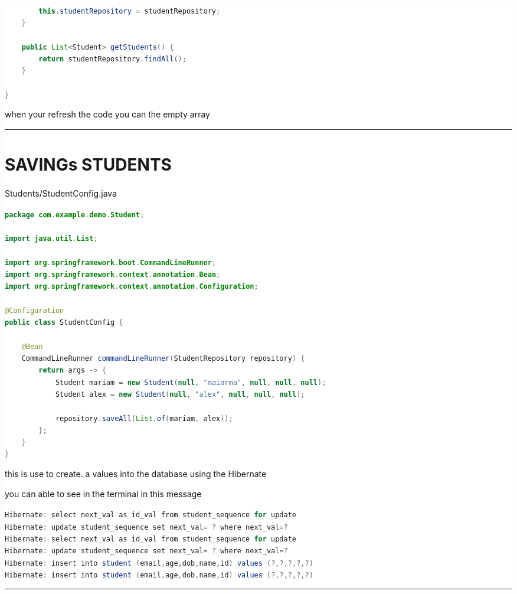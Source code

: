 ```java
        this.studentRepository = studentRepository;
    }

    public List<Student> getStudents() {
        return studentRepository.findAll();
    }

}

```

when your refresh the code you can the empty array

---

# SAVINGs STUDENTS

Students/StudentConfig.java

```java
package com.example.demo.Student;

import java.util.List;

import org.springframework.boot.CommandLineRunner;
import org.springframework.context.annotation.Bean;
import org.springframework.context.annotation.Configuration;

@Configuration
public class StudentConfig {

    @Bean
    CommandLineRunner commandLineRunner(StudentRepository repository) {
        return args -> {
            Student mariam = new Student(null, "maiarma", null, null, null);
            Student alex = new Student(null, "alex", null, null, null);

            repository.saveAll(List.of(mariam, alex));
        };
    }
}

```

this is use to create. a values into the database using the Hibernate

you can able to see in the terminal in this message

```java
Hibernate: select next_val as id_val from student_sequence for update
Hibernate: update student_sequence set next_val= ? where next_val=?
Hibernate: select next_val as id_val from student_sequence for update
Hibernate: update student_sequence set next_val= ? where next_val=?
Hibernate: insert into student (email,age,dob,name,id) values (?,?,?,?,?)
Hibernate: insert into student (email,age,dob,name,id) values (?,?,?,?,?)
```

---
